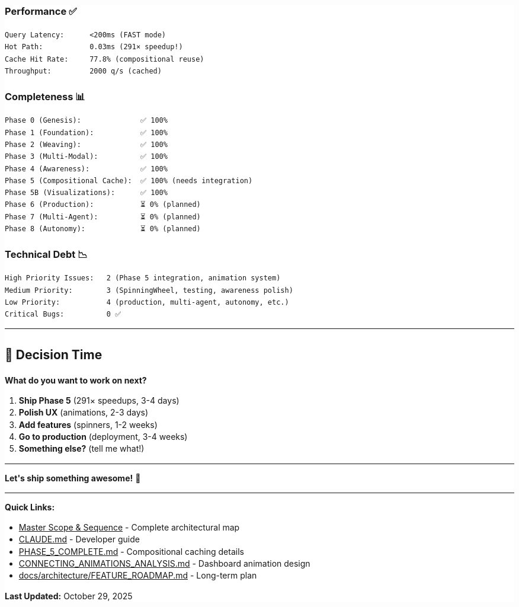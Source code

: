 ### Performance ✅
```
Query Latency:      <200ms (FAST mode)
Hot Path:           0.03ms (291× speedup!)
Cache Hit Rate:     77.8% (compositional reuse)
Throughput:         2000 q/s (cached)
```

### Completeness 📊
```
Phase 0 (Genesis):              ✅ 100%
Phase 1 (Foundation):           ✅ 100%
Phase 2 (Weaving):              ✅ 100%
Phase 3 (Multi-Modal):          ✅ 100%
Phase 4 (Awareness):            ✅ 100%
Phase 5 (Compositional Cache):  ✅ 100% (needs integration)
Phase 5B (Visualizations):      ✅ 100%
Phase 6 (Production):           ⏳ 0% (planned)
Phase 7 (Multi-Agent):          ⏳ 0% (planned)
Phase 8 (Autonomy):             ⏳ 0% (planned)
```

### Technical Debt 📉
```
High Priority Issues:   2 (Phase 5 integration, animation system)
Medium Priority:        3 (SpinningWheel, testing, awareness polish)
Low Priority:           4 (production, multi-agent, autonomy, etc.)
Critical Bugs:          0 ✅
```

---

## 🚦 Decision Time

**What do you want to work on next?**

1. **Ship Phase 5** (291× speedups, 3-4 days)
2. **Polish UX** (animations, 2-3 days)
3. **Add features** (spinners, 1-2 weeks)
4. **Go to production** (deployment, 3-4 weeks)
5. **Something else?** (tell me what!)

---

**Let's ship something awesome!** 🚀

---

**Quick Links:**
- [Master Scope & Sequence](HOLOLOOM_MASTER_SCOPE_AND_SEQUENCE.md) - Complete architectural map
- [CLAUDE.md](CLAUDE.md) - Developer guide
- [PHASE_5_COMPLETE.md](PHASE_5_COMPLETE.md) - Compositional caching details
- [CONNECTING_ANIMATIONS_ANALYSIS.md](CONNECTING_ANIMATIONS_ANALYSIS.md) - Dashboard animation design
- [docs/architecture/FEATURE_ROADMAP.md](docs/architecture/FEATURE_ROADMAP.md) - Long-term plan

**Last Updated:** October 29, 2025